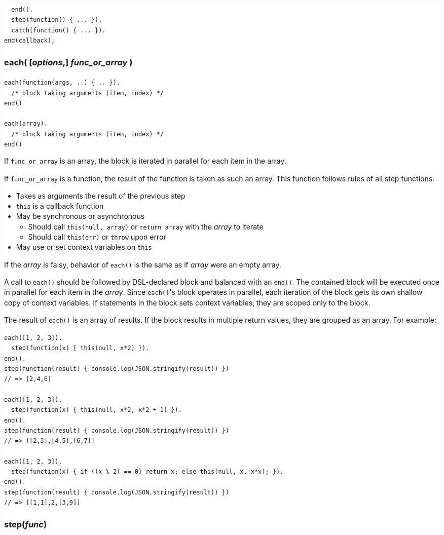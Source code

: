 	  end().
	  step(function() { ... }).
	  catch(function() { ... }).
	end(callback);

### <a id="each"></a> each( [*options*,] *func_or_array* )

	each(function(args, ..) { .. }).
	  /* block taking arguments (item, index) */
	end()

	each(array).
	  /* block taking arguments (item, index) */
	end()

If `func_or_array` is an array, the block is iterated in parallel for each item in the array.

If `func_or_array` is a function, the result of the function is taken as such an array. This function follows rules of all step functions:

- Takes as arguments the result of the previous step
- `this` is a callback function
- May be synchronous or asynchronous
  - Should call `this(null, array)` or `return array` with the *array* to iterate
  - Should call `this(err)` or `throw` upon error
- May use or set context variables on `this`

If the *array* is falsy, behavior of `each()` is the same as if *array* were an empty array.

A call to `each()` should be followed by DSL-declared block and balanced with an `end()`. The contained block will be executed once in parallel for each item in the *array*. Since `each()`'s block operates in parallel, each iteration of the block gets its own shallow copy of context variables. If statements in the block sets context variables, they are scoped only to the block.

The result of `each()` is an array of results. If the block results in multiple return values, they are grouped as an array. For example:

	each([1, 2, 3]).
	  step(function(x) { this(null, x*2) }).
	end().
	step(function(result) { console.log(JSON.stringify(result)) })
	// => [2,4,6]

	each([1, 2, 3]).
	  step(function(x) { this(null, x*2, x*2 + 1) }).
	end().
	step(function(result) { console.log(JSON.stringify(result)) })
	// => [[2,3],[4,5],[6,7]]

	each([1, 2, 3]).
	  step(function(x) { if ((x % 2) == 0) return x; else this(null, x, x*x); }).
	end().
	step(function(result) { console.log(JSON.stringify(result)) })
	// => [[1,1],2,[3,9]]

### <a id="step"></a> step(*func*)
